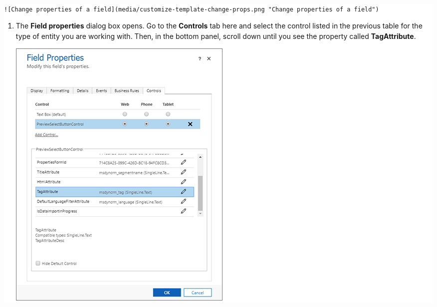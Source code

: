     ![Change properties of a field](media/customize-template-change-props.png "Change properties of a field")

1. The **Field properties** dialog box opens. Go to the **Controls** tab here and select the control listed in the previous table for the type of entity you are working with. Then, in the bottom panel, scroll down until you see the property called **TagAttribute**.

    ![Field properties dialog](media/customize-template-field-properties.png "Field properties dialog")

